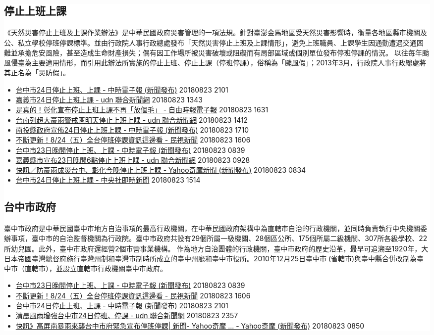 ## 停止上班上課

《天然災害停止上班及上課作業辦法》是中華民國政府災害管理的一項法規。針對臺澎金馬地區受天然災害影響時，衡量各地區縣市機關及公、私立學校停班停課標準。並由行政院人事行政總處發布「天然災害停止上班及上課情形」，避免上班職員、上課學生因通勤遭遇交通困難並承擔危安風險，甚至造成生命財產損失；偶有因工作場所被災害破壞或阻礙而有局部區域或個別單位發布停班停課的情況。
以往每年颱風侵臺為主要適用情形，而引用此辦法所實施的停止上班、停止上課（停班停課），俗稱為「颱風假」；2013年3月，行政院人事行政總處將其正名為「災防假」。
- [台中市24日停止上班、上課 - 中時電子報 (新聞發布)](https://www.chinatimes.com/realtimenews/20180824000943-260405 "台中市24日停止上班、上課 - 中時電子報 (新聞發布)") 20180823 2101
- [嘉義市24日停止上班上課 - udn 聯合新聞網](https://udn.com/news/story/7326/3326820 "嘉義市24日停止上班上課 - udn 聯合新聞網") 20180823 1343
- [是真的！彰化宣布停止上班上課不再「放個毛」 - 自由時報電子報](http://news.ltn.com.tw/news/life/breakingnews/2529343 "是真的！彰化宣布停止上班上課不再「放個毛」 - 自由時報電子報") 20180823 1631
- [台南列超大豪雨警戒區明天停止上班上課 - udn 聯合新聞網](https://udn.com/news/story/7326/3326795 "台南列超大豪雨警戒區明天停止上班上課 - udn 聯合新聞網") 20180823 1412
- [南投縣政府宣佈24日停止上班上課 - 中時電子報 (新聞發布)](https://www.chinatimes.com/realtimenews/20180824000098-260405 "南投縣政府宣佈24日停止上班上課 - 中時電子報 (新聞發布)") 20180823 1710
- [不斷更新！8/24（五）全台停班停課資訊這邊看 - 民視新聞](https://news.ftv.com.tw/news/detail/2018823W0013 "不斷更新！8/24（五）全台停班停課資訊這邊看 - 民視新聞") 20180823 1606
- [台中市23日晚間停止上班、上課 - 中時電子報 (新聞發布)](https://www.chinatimes.com/realtimenews/20180823003512-260405 "台中市23日晚間停止上班、上課 - 中時電子報 (新聞發布)") 20180823 0839
- [嘉義縣市宣布23日晚間6點停止上班上課 - udn 聯合新聞網](https://udn.com/news/story/12436/3326304 "嘉義縣市宣布23日晚間6點停止上班上課 - udn 聯合新聞網") 20180823 0928
- [快訊／防豪雨成災台中、彰化今晚停止上班上課 - Yahoo奇摩新聞 (新聞發布)](https://tw.news.yahoo.com/%E5%BF%AB%E8%A8%8A-%E9%98%B2%E8%B1%AA%E9%9B%A8%E6%88%90%E7%81%BD-%E5%8F%B0%E4%B8%AD-%E5%BD%B0%E5%8C%96%E4%BB%8A%E6%99%9A%E5%81%9C%E6%AD%A2%E4%B8%8A%E7%8F%AD%E4%B8%8A%E8%AA%B2-082145881.html "快訊／防豪雨成災台中、彰化今晚停止上班上課 - Yahoo奇摩新聞 (新聞發布)") 20180823 0834
- [台中市24日停止上班上課 - 中央社即時新聞](http://www.cna.com.tw/news/aloc/201808230430-1.aspx "台中市24日停止上班上課 - 中央社即時新聞") 20180823 1514

## 台中市政府

臺中市政府是中華民國臺中市地方自治事項的最高行政機關，在中華民國政府架構中為直轄市自治的行政機關，並同時負責執行中央機關委辦事項，臺中市的自治監督機關為行政院。臺中市政府共設有29個所屬一級機關、28個區公所、175個所屬二級機關、307所各級學校、22所幼兒園。此外，臺中市政府還經營2個市營事業機構。
作為地方自治團體的行政機關，臺中市政府的歷史沿革，最早可追溯至1920年，大日本帝國臺灣總督府施行臺灣州制和臺灣市制時所成立的臺中州廳和臺中市役所。2010年12月25日臺中市 (省轄市)與臺中縣合併改制為臺中市（直轄市），並設立直轄市行政機關臺中市政府。
- [台中市23日晚間停止上班、上課 - 中時電子報 (新聞發布)](https://www.chinatimes.com/realtimenews/20180823003512-260405 "台中市23日晚間停止上班、上課 - 中時電子報 (新聞發布)") 20180823 0839
- [不斷更新！8/24（五）全台停班停課資訊這邊看 - 民視新聞](https://news.ftv.com.tw/news/detail/2018823W0013 "不斷更新！8/24（五）全台停班停課資訊這邊看 - 民視新聞") 20180823 1606
- [台中市24日停止上班、上課 - 中時電子報 (新聞發布)](https://www.chinatimes.com/realtimenews/20180824000943-260405 "台中市24日停止上班、上課 - 中時電子報 (新聞發布)") 20180823 2101
- [清晨風雨增強台中市24日停班、停課 - udn 聯合新聞網](https://www.udn.com/news/story/12436/3327156 "清晨風雨增強台中市24日停班、停課 - udn 聯合新聞網") 20180823 2357
- [快訊》高屏南暴雨來襲台中市府緊急宣布停班停課| 新聞- Yahoo奇摩 ... - Yahoo奇摩 (新聞發布)](https://tw.mobi.yahoo.com/news/%E5%BF%AB%E8%A8%8A-%E9%AB%98%E5%B1%8F%E5%8D%97%E6%9A%B4%E9%9B%A8%E4%BE%86%E8%A5%B2-%E5%8F%B0%E4%B8%AD%E5%B8%82%E5%BA%9C%E7%B7%8A%E6%80%A5%E5%AE%A3%E5%B8%83%E5%81%9C%E7%8F%AD%E5%81%9C%E8%AA%B2-082923111.html "快訊》高屏南暴雨來襲台中市府緊急宣布停班停課| 新聞- Yahoo奇摩 ... - Yahoo奇摩 (新聞發布)") 20180823 0850
